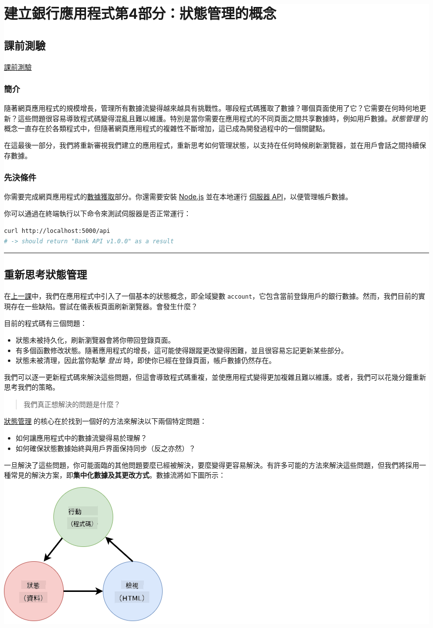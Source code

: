 
# 建立銀行應用程式第4部分：狀態管理的概念

## 課前測驗

[課前測驗](https://ashy-river-0debb7803.1.azurestaticapps.net/quiz/47)

### 簡介

隨著網頁應用程式的規模增長，管理所有數據流變得越來越具有挑戰性。哪段程式碼獲取了數據？哪個頁面使用了它？它需要在何時何地更新？這些問題很容易導致程式碼變得混亂且難以維護。特別是當你需要在應用程式的不同頁面之間共享數據時，例如用戶數據。*狀態管理* 的概念一直存在於各類程式中，但隨著網頁應用程式的複雜性不斷增加，這已成為開發過程中的一個關鍵點。

在這最後一部分，我們將重新審視我們建立的應用程式，重新思考如何管理狀態，以支持在任何時候刷新瀏覽器，並在用戶會話之間持續保存數據。

### 先決條件

你需要完成網頁應用程式的[數據獲取](../3-data/README.md)部分。你還需要安裝 [Node.js](https://nodejs.org) 並在本地運行 [伺服器 API](../api/README.md)，以便管理帳戶數據。

你可以通過在終端執行以下命令來測試伺服器是否正常運行：

```sh
curl http://localhost:5000/api
# -> should return "Bank API v1.0.0" as a result
```

---

## 重新思考狀態管理

在[上一課](../3-data/README.md)中，我們在應用程式中引入了一個基本的狀態概念，即全域變數 `account`，它包含當前登錄用戶的銀行數據。然而，我們目前的實現存在一些缺陷。嘗試在儀表板頁面刷新瀏覽器。會發生什麼？

目前的程式碼有三個問題：

- 狀態未被持久化，刷新瀏覽器會將你帶回登錄頁面。
- 有多個函數修改狀態。隨著應用程式的增長，這可能使得跟蹤更改變得困難，並且很容易忘記更新某些部分。
- 狀態未被清理，因此當你點擊 *登出* 時，即使你已經在登錄頁面，帳戶數據仍然存在。

我們可以逐一更新程式碼來解決這些問題，但這會導致程式碼重複，並使應用程式變得更加複雜且難以維護。或者，我們可以花幾分鐘重新思考我們的策略。

> 我們真正想解決的問題是什麼？

[狀態管理](https://en.wikipedia.org/wiki/State_management) 的核心在於找到一個好的方法來解決以下兩個特定問題：

- 如何讓應用程式中的數據流變得易於理解？
- 如何確保狀態數據始終與用戶界面保持同步（反之亦然）？

一旦解決了這些問題，你可能面臨的其他問題要麼已經被解決，要麼變得更容易解決。有許多可能的方法來解決這些問題，但我們將採用一種常見的解決方案，即**集中化數據及其更改方式**。數據流將如下圖所示：

![顯示 HTML、用戶操作和狀態之間數據流的架構圖](../../../../translated_images/data-flow.fa2354e0908fecc89b488010dedf4871418a992edffa17e73441d257add18da4.mo.png)
